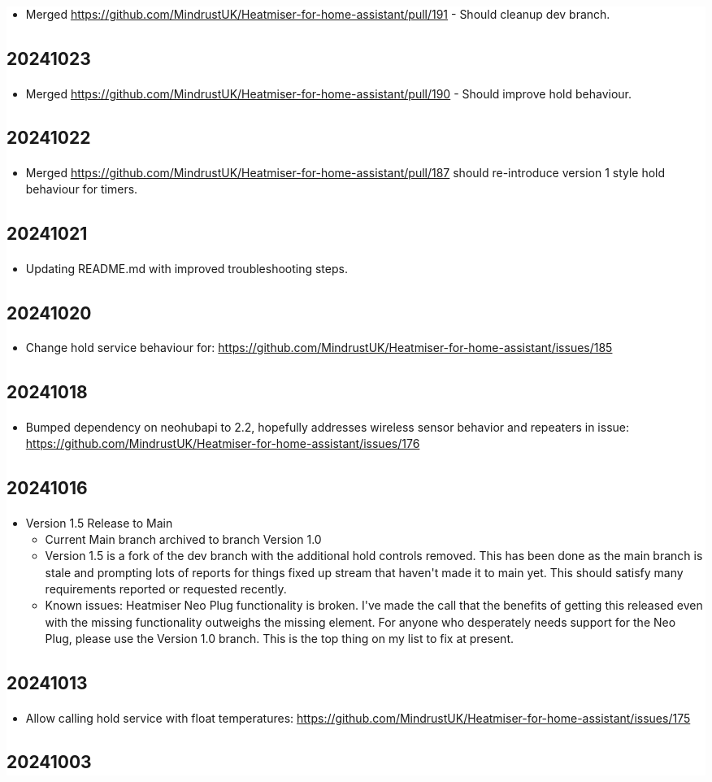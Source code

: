 - Merged https://github.com/MindrustUK/Heatmiser-for-home-assistant/pull/191 - Should cleanup dev branch.

## 20241023

- Merged https://github.com/MindrustUK/Heatmiser-for-home-assistant/pull/190 - Should improve hold behaviour.

## 20241022

- Merged https://github.com/MindrustUK/Heatmiser-for-home-assistant/pull/187 should re-introduce version 1 style hold behaviour for timers.

## 20241021

- Updating README.md with improved troubleshooting steps.

## 20241020

- Change hold service behaviour for: https://github.com/MindrustUK/Heatmiser-for-home-assistant/issues/185

## 20241018

- Bumped dependency on neohubapi to 2.2, hopefully addresses wireless sensor behavior and repeaters in issue: https://github.com/MindrustUK/Heatmiser-for-home-assistant/issues/176

## 20241016

- Version 1.5 Release to Main
  - Current Main branch archived to branch Version 1.0
  - Version 1.5 is a fork of the dev branch with the additional hold controls removed. This has been done as the main
    branch is stale and prompting lots of reports for things fixed up stream that haven't made it to main yet. This should
    satisfy many requirements reported or requested recently.
  - Known issues: Heatmiser Neo Plug functionality is broken. I've made the call that the benefits of getting this
    released even with the missing functionality outweighs the missing element. For anyone who desperately needs support
    for the Neo Plug, please use the Version 1.0 branch. This is the top thing on my list to fix at present.

## 20241013

- Allow calling hold service with float temperatures: https://github.com/MindrustUK/Heatmiser-for-home-assistant/issues/175

## 20241003
